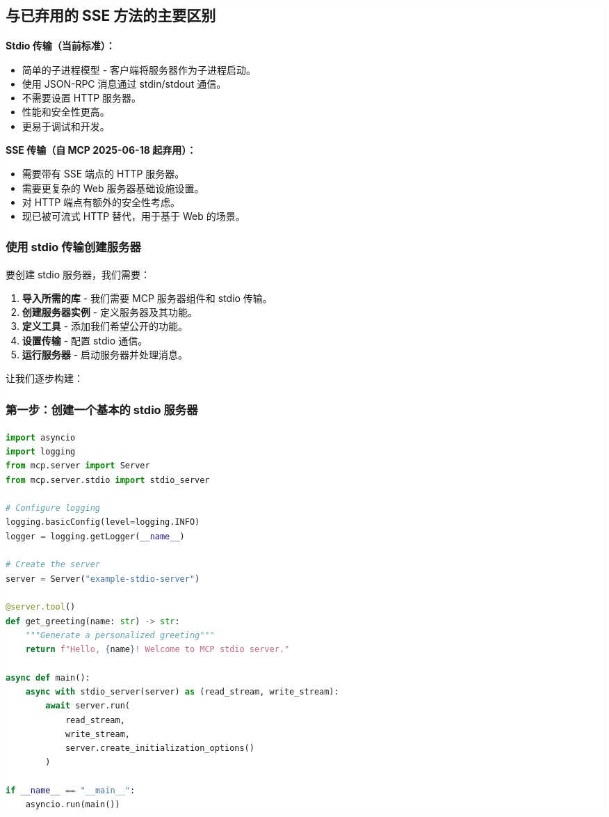 ## 与已弃用的 SSE 方法的主要区别

**Stdio 传输（当前标准）：**
- 简单的子进程模型 - 客户端将服务器作为子进程启动。
- 使用 JSON-RPC 消息通过 stdin/stdout 通信。
- 不需要设置 HTTP 服务器。
- 性能和安全性更高。
- 更易于调试和开发。

**SSE 传输（自 MCP 2025-06-18 起弃用）：**
- 需要带有 SSE 端点的 HTTP 服务器。
- 需要更复杂的 Web 服务器基础设施设置。
- 对 HTTP 端点有额外的安全性考虑。
- 现已被可流式 HTTP 替代，用于基于 Web 的场景。

### 使用 stdio 传输创建服务器

要创建 stdio 服务器，我们需要：

1. **导入所需的库** - 我们需要 MCP 服务器组件和 stdio 传输。
2. **创建服务器实例** - 定义服务器及其功能。
3. **定义工具** - 添加我们希望公开的功能。
4. **设置传输** - 配置 stdio 通信。
5. **运行服务器** - 启动服务器并处理消息。

让我们逐步构建：

### 第一步：创建一个基本的 stdio 服务器

```python
import asyncio
import logging
from mcp.server import Server
from mcp.server.stdio import stdio_server

# Configure logging
logging.basicConfig(level=logging.INFO)
logger = logging.getLogger(__name__)

# Create the server
server = Server("example-stdio-server")

@server.tool()
def get_greeting(name: str) -> str:
    """Generate a personalized greeting"""
    return f"Hello, {name}! Welcome to MCP stdio server."

async def main():
    async with stdio_server(server) as (read_stream, write_stream):
        await server.run(
            read_stream,
            write_stream,
            server.create_initialization_options()
        )

if __name__ == "__main__":
    asyncio.run(main())
```
